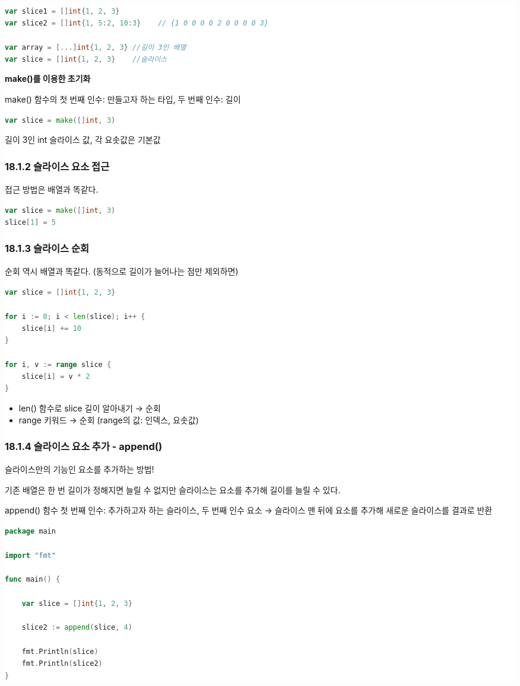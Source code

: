 ```go
var slice1 = []int{1, 2, 3}				
var slice2 = []int{1, 5:2, 10:3}	// {1 0 0 0 0 2 0 0 0 0 3}

var array = [...]int{1, 2, 3} //길이 3인 배열
var slice = []int{1, 2, 3}    //슬라이스
```

**make()를 이용한 초기화**

make() 함수의 첫 번째 인수: 만들고자 하는 타입, 두 번째 인수: 길이

```go
var slice = make([]int, 3)
```

길이 3인 int 슬라이스 값, 각 요솟값은 기본값

### 18.1.2 슬라이스 요소 접근

접근 방법은 배열과 똑같다.

```go
var slice = make([]int, 3)
slice[1] = 5
```

### 18.1.3 슬라이스 순회

순회 역시 배열과 똑같다. (동적으로 길이가 늘어나는 점만 제외하면)

```go
var slice = []int{1, 2, 3}

for i := 0; i < len(slice); i++ {
	slice[i] += 10
}

for i, v := range slice {
	slice[i] = v * 2
}
```

- len() 함수로 slice 길이 알아내기 → 순회
- range 키워드 → 순회 (range의 값: 인덱스, 요솟값)

### 18.1.4 슬라이스 요소 추가 - append()

슬라이스만의 기능인 요소를 추가하는 방법!

기존 배열은 한 번 길이가 정해지면 늘릴 수 없지만 슬라이스는 요소를 추가해 길이를 늘릴 수 있다.

append() 함수 첫 번째 인수: 추가하고자 하는 슬라이스, 두 번째 인수 요소 → 슬라이스 맨 뒤에 요소를 추가해 새로운 슬라이스를 결과로 반환

```go
package main

import "fmt"

func main() {

	var slice = []int{1, 2, 3}

	slice2 := append(slice, 4)

	fmt.Println(slice)
	fmt.Println(slice2)
}
```
